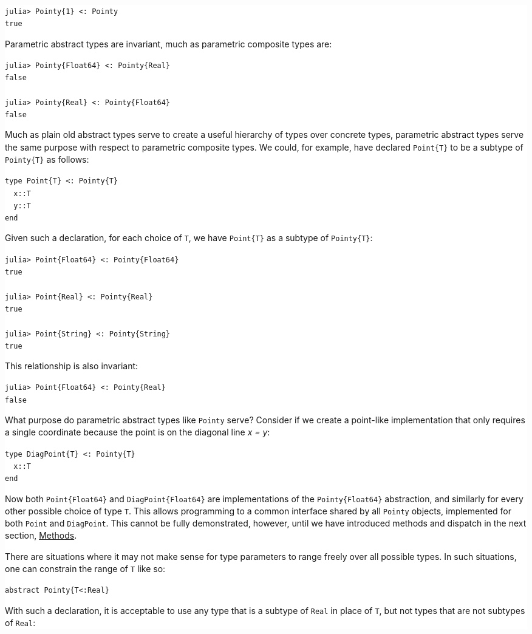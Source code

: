     julia> Pointy{1} <: Pointy
    true

Parametric abstract types are invariant, much as parametric composite types are:

    julia> Pointy{Float64} <: Pointy{Real}
    false

    julia> Pointy{Real} <: Pointy{Float64}
    false

Much as plain old abstract types serve to create a useful hierarchy of types over concrete types, parametric abstract types serve the same purpose with respect to parametric composite types.
We could, for example, have declared `Point{T}` to be a subtype of `Pointy{T}` as follows:

    type Point{T} <: Pointy{T}
      x::T
      y::T
    end

Given such a declaration, for each choice of `T`, we have `Point{T}` as a subtype of `Pointy{T}`:

    julia> Point{Float64} <: Pointy{Float64}
    true

    julia> Point{Real} <: Pointy{Real}
    true

    julia> Point{String} <: Pointy{String}
    true

This relationship is also invariant:

    julia> Point{Float64} <: Pointy{Real}
    false

What purpose do parametric abstract types like `Pointy` serve?
Consider if we create a point-like implementation that only requires a single coordinate because the point is on the diagonal line *x = y*:

    type DiagPoint{T} <: Pointy{T}
      x::T
    end

Now both `Point{Float64}` and `DiagPoint{Float64}` are implementations of the `Pointy{Float64}` abstraction, and similarly for every other possible choice of type `T`.
This allows programming to a common interface shared by all `Pointy` objects, implemented for both `Point` and `DiagPoint`.
This cannot be fully demonstrated, however, until we have introduced methods and dispatch in the next section, [Methods](../methods).

There are situations where it may not make sense for type parameters to range freely over all possible types.
In such situations, one can constrain the range of `T` like so:

    abstract Pointy{T<:Real}

With such a declaration, it is acceptable to use any type that is a subtype of `Real` in place of `T`, but not types that are not subtypes of `Real`:
